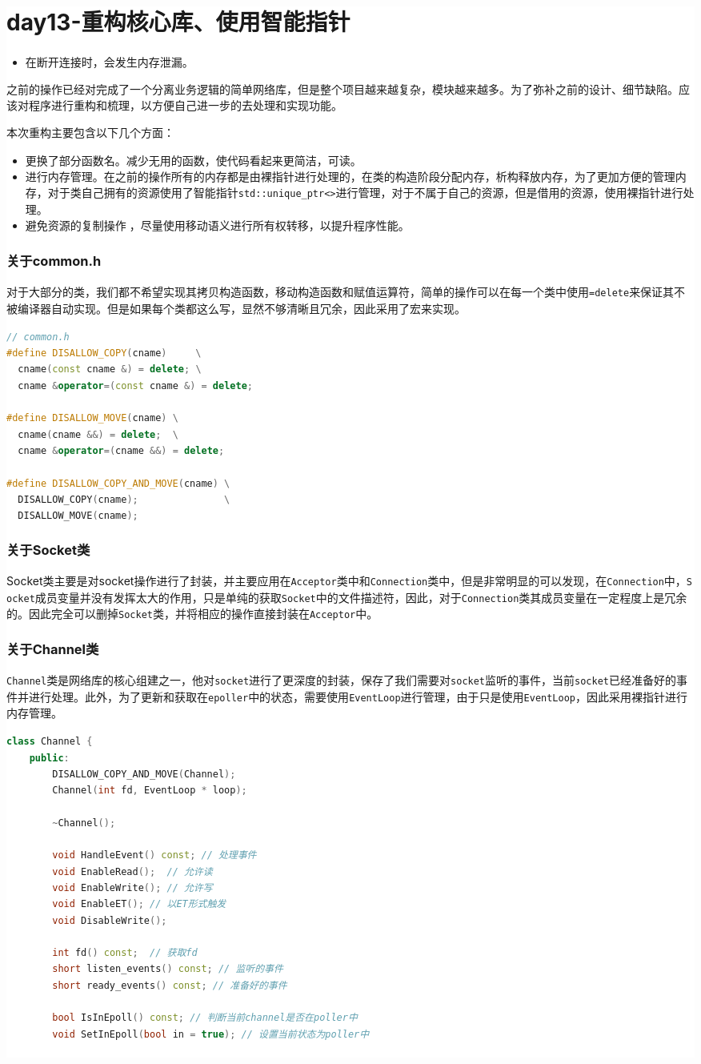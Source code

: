 # day13-重构核心库、使用智能指针

* 在断开连接时，会发生内存泄漏。

之前的操作已经对完成了一个分离业务逻辑的简单网络库，但是整个项目越来越复杂，模块越来越多。为了弥补之前的设计、细节缺陷。应该对程序进行重构和梳理，以方便自己进一步的去处理和实现功能。

本次重构主要包含以下几个方面：

* 更换了部分函数名。减少无用的函数，使代码看起来更简洁，可读。
* 进行内存管理。在之前的操作所有的内存都是由裸指针进行处理的，在类的构造阶段分配内存，析构释放内存，为了更加方便的管理内存，对于类自己拥有的资源使用了智能指针`std::unique_ptr<>`进行管理，对于不属于自己的资源，但是借用的资源，使用裸指针进行处理。
* 避免资源的复制操作 ，尽量使用移动语义进行所有权转移，以提升程序性能。

### 关于common.h

对于大部分的类，我们都不希望实现其拷贝构造函数，移动构造函数和赋值运算符，简单的操作可以在每一个类中使用`=delete`来保证其不被编译器自动实现。但是如果每个类都这么写，显然不够清晰且冗余，因此采用了宏来实现。
```cpp
// common.h
#define DISALLOW_COPY(cname)     \
  cname(const cname &) = delete; \
  cname &operator=(const cname &) = delete;

#define DISALLOW_MOVE(cname) \
  cname(cname &&) = delete;  \
  cname &operator=(cname &&) = delete;

#define DISALLOW_COPY_AND_MOVE(cname) \
  DISALLOW_COPY(cname);               \
  DISALLOW_MOVE(cname);
```

### 关于Socket类

Socket类主要是对socket操作进行了封装，并主要应用在`Acceptor`类中和`Connection`类中，但是非常明显的可以发现，在`Connection`中，`Socket`成员变量并没有发挥太大的作用，只是单纯的获取`Socket`中的文件描述符，因此，对于`Connection`类其成员变量在一定程度上是冗余的。因此完全可以删掉`Socket`类，并将相应的操作直接封装在`Acceptor`中。

### 关于Channel类

`Channel`类是网络库的核心组建之一，他对`socket`进行了更深度的封装，保存了我们需要对`socket`监听的事件，当前`socket`已经准备好的事件并进行处理。此外，为了更新和获取在`epoller`中的状态，需要使用`EventLoop`进行管理，由于只是使用`EventLoop`，因此采用裸指针进行内存管理。

```cpp
class Channel {
    public:
        DISALLOW_COPY_AND_MOVE(Channel);
        Channel(int fd, EventLoop * loop);
        
        ~Channel();

        void HandleEvent() const; // 处理事件
        void EnableRead();  // 允许读
        void EnableWrite(); // 允许写
        void EnableET(); // 以ET形式触发
        void DisableWrite();

        int fd() const;  // 获取fd
        short listen_events() const; // 监听的事件
        short ready_events() const; // 准备好的事件

        bool IsInEpoll() const; // 判断当前channel是否在poller中
        void SetInEpoll(bool in = true); // 设置当前状态为poller中
        

```